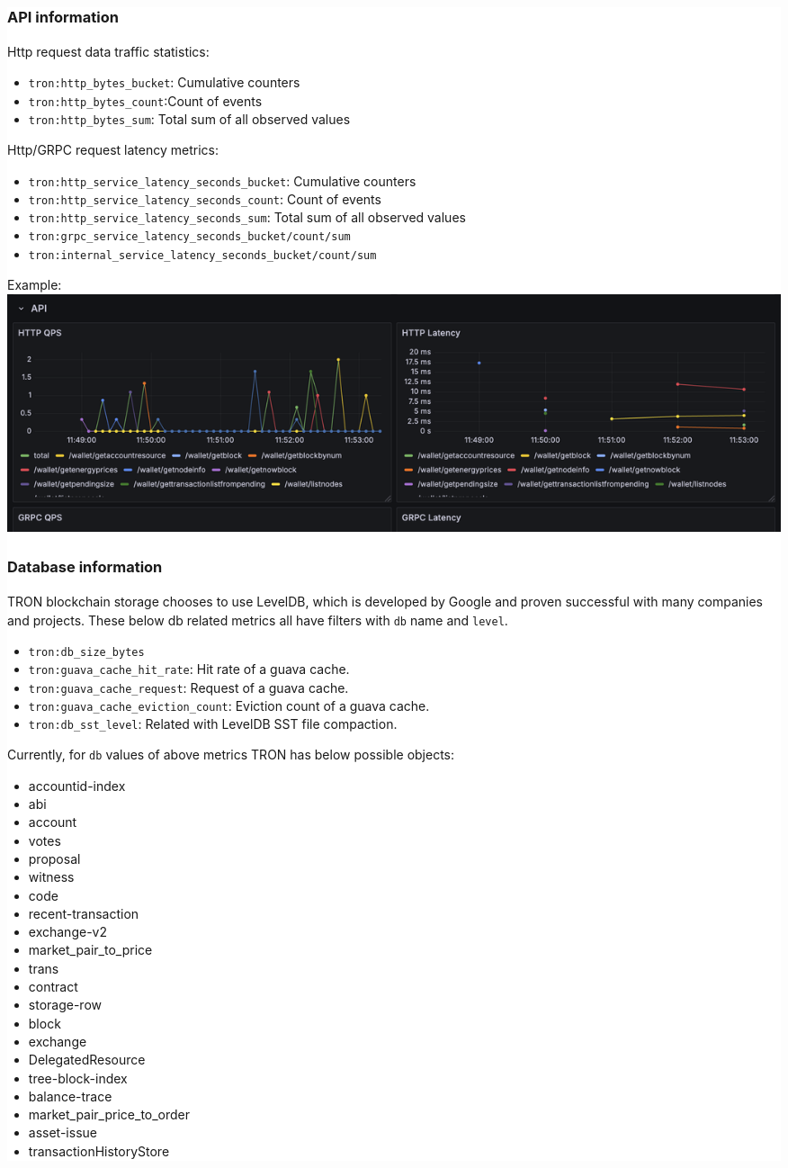 
### API information

Http request data traffic statistics:
- `tron:http_bytes_bucket`: Cumulative counters
- `tron:http_bytes_count`:Count of events
- `tron:http_bytes_sum`: Total sum of all observed values

Http/GRPC request latency metrics: 
- `tron:http_service_latency_seconds_bucket`: Cumulative counters 
- `tron:http_service_latency_seconds_count`: Count of events  
- `tron:http_service_latency_seconds_sum`: Total sum of all observed values
- `tron:grpc_service_latency_seconds_bucket/count/sum`
- `tron:internal_service_latency_seconds_bucket/count/sum`

Example:
![image](../images/metric_API.png)

### Database information

TRON blockchain storage chooses to use LevelDB, which is developed by Google and proven successful with many companies and projects. These below db related metrics all have filters with `db` name and `level`.
- `tron:db_size_bytes`
- `tron:guava_cache_hit_rate`: Hit rate of a guava cache.
- `tron:guava_cache_request`: Request of a guava cache.
- `tron:guava_cache_eviction_count`: Eviction count of a guava cache.
- `tron:db_sst_level`: Related with LevelDB SST file compaction.

Currently, for `db` values of above metrics TRON has below possible objects:
- accountid-index
- abi
- account
- votes
- proposal
- witness
- code
- recent-transaction
- exchange-v2
- market_pair_to_price
- trans
- contract
- storage-row
- block 
- exchange
- DelegatedResource
- tree-block-index
- balance-trace
- market_pair_price_to_order
- asset-issue
- transactionHistoryStore